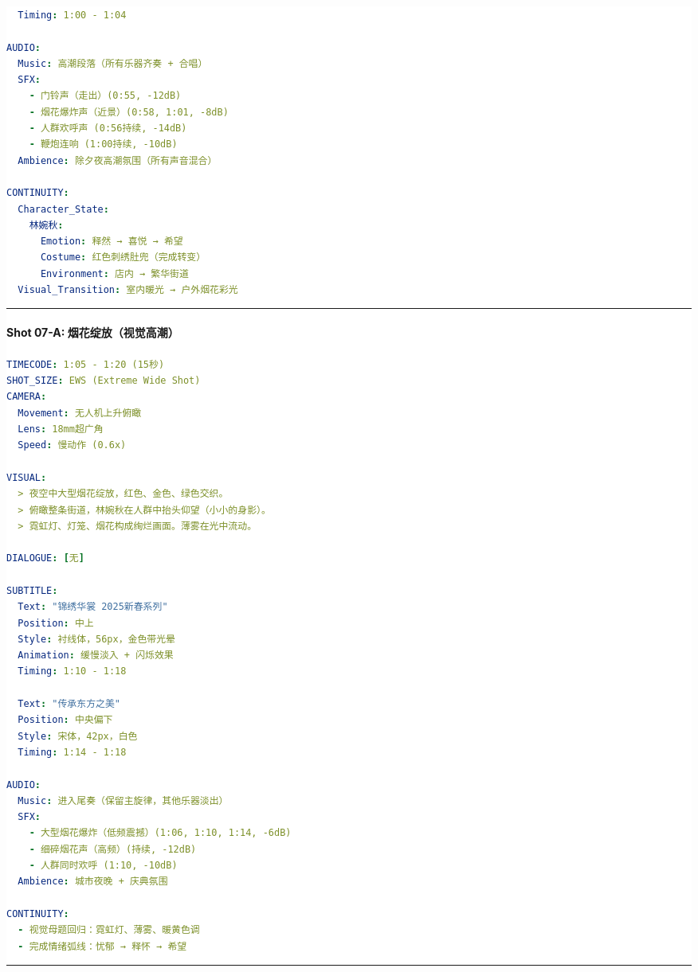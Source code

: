 ```yaml
  Timing: 1:00 - 1:04

AUDIO:
  Music: 高潮段落（所有乐器齐奏 + 合唱）
  SFX:
    - 门铃声（走出）(0:55, -12dB)
    - 烟花爆炸声（近景）(0:58, 1:01, -8dB)
    - 人群欢呼声 (0:56持续, -14dB)
    - 鞭炮连响 (1:00持续, -10dB)
  Ambience: 除夕夜高潮氛围（所有声音混合）

CONTINUITY:
  Character_State:
    林婉秋:
      Emotion: 释然 → 喜悦 → 希望
      Costume: 红色刺绣肚兜（完成转变）
      Environment: 店内 → 繁华街道
  Visual_Transition: 室内暖光 → 户外烟花彩光
```

---

#### Shot 07-A: 烟花绽放（视觉高潮）
```yaml
TIMECODE: 1:05 - 1:20 (15秒)
SHOT_SIZE: EWS (Extreme Wide Shot)
CAMERA:
  Movement: 无人机上升俯瞰
  Lens: 18mm超广角
  Speed: 慢动作 (0.6x)

VISUAL:
  > 夜空中大型烟花绽放，红色、金色、绿色交织。
  > 俯瞰整条街道，林婉秋在人群中抬头仰望（小小的身影）。
  > 霓虹灯、灯笼、烟花构成绚烂画面。薄雾在光中流动。

DIALOGUE: [无]

SUBTITLE:
  Text: "锦绣华裳 2025新春系列"
  Position: 中上
  Style: 衬线体，56px，金色带光晕
  Animation: 缓慢淡入 + 闪烁效果
  Timing: 1:10 - 1:18

  Text: "传承东方之美"
  Position: 中央偏下
  Style: 宋体，42px，白色
  Timing: 1:14 - 1:18

AUDIO:
  Music: 进入尾奏（保留主旋律，其他乐器淡出）
  SFX:
    - 大型烟花爆炸（低频震撼）(1:06, 1:10, 1:14, -6dB)
    - 细碎烟花声（高频）(持续, -12dB)
    - 人群同时欢呼 (1:10, -10dB)
  Ambience: 城市夜晚 + 庆典氛围

CONTINUITY:
  - 视觉母题回归：霓虹灯、薄雾、暖黄色调
  - 完成情绪弧线：忧郁 → 释怀 → 希望
```

---